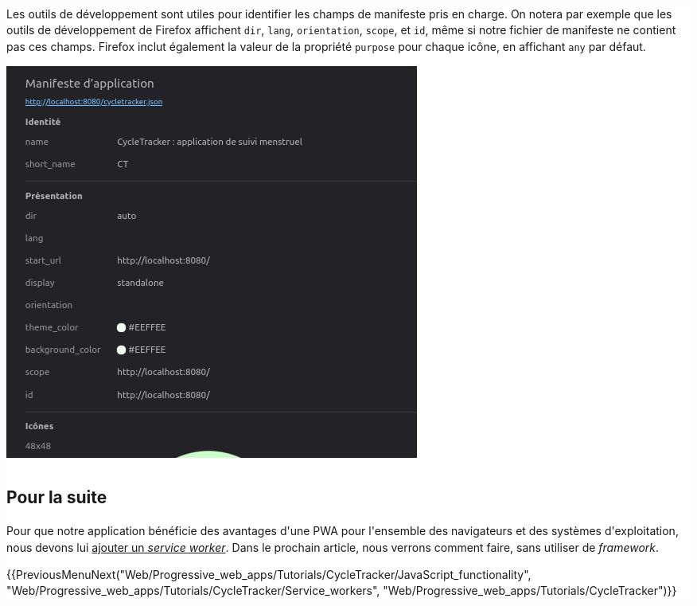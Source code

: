 Les outils de développement sont utiles pour identifier les champs de manifeste pris en charge. On notera par exemple que les outils de développement de Firefox affichent `dir`, `lang`, `orientation`, `scope`, et `id`, même si notre fichier de manifeste ne contient pas ces champs. Firefox inclut également la valeur de la propriété `purpose` pour chaque icône, en affichant `any` par défaut.

![Le panneau du manifeste dans les outils de développement de Firefox, affichant des valeurs pour les propriétés qui ne sont pas incluses dans notre manifeste comme dir, scope, et id members, ainsi que les propriétés lang et orientation sans leur valeur associée.](manifest_firefox.png)

## Pour la suite

Pour que notre application bénéficie des avantages d'une PWA pour l'ensemble des navigateurs et des systèmes d'exploitation, nous devons lui [ajouter un <i lang="en">service worker</i>](/fr/docs/Web/Progressive_web_apps/Tutorials/CycleTracker/Service_workers). Dans le prochain article, nous verrons comment faire, sans utiliser de <i lang="en">framework</i>.

{{PreviousMenuNext("Web/Progressive_web_apps/Tutorials/CycleTracker/JavaScript_functionality", "Web/Progressive_web_apps/Tutorials/CycleTracker/Service_workers", "Web/Progressive_web_apps/Tutorials/CycleTracker")}}
